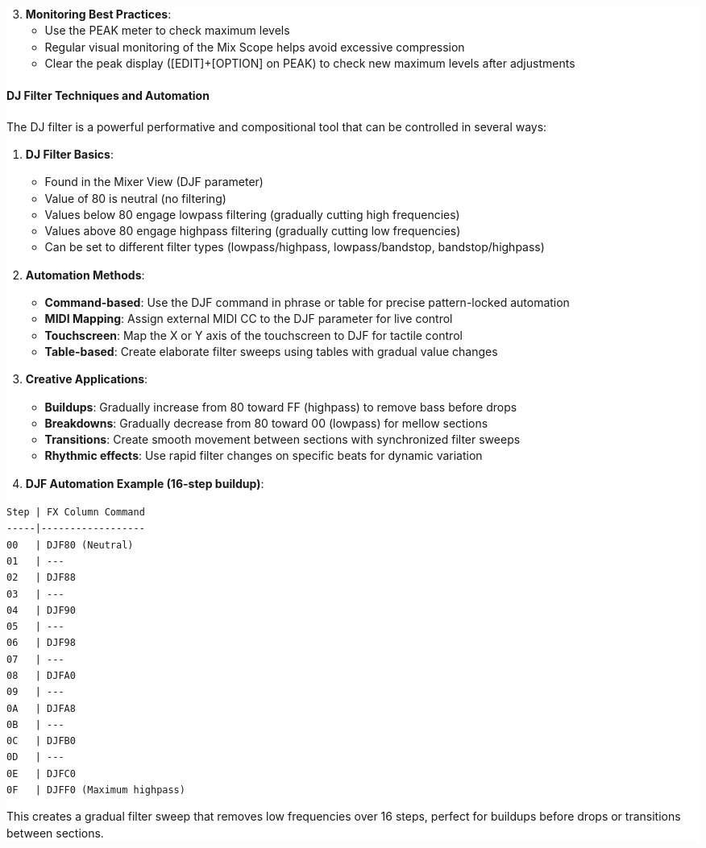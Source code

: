 3. **Monitoring Best Practices**:
   - Use the PEAK meter to check maximum levels
   - Regular visual monitoring of the Mix Scope helps avoid excessive compression
   - Clear the peak display ([EDIT]+[OPTION] on PEAK) to check new maximum levels after adjustments

#### DJ Filter Techniques and Automation

The DJ filter is a powerful performative and compositional tool that can be controlled in several ways:

1. **DJ Filter Basics**:
   - Found in the Mixer View (DJF parameter)
   - Value of 80 is neutral (no filtering)
   - Values below 80 engage lowpass filtering (gradually cutting high frequencies)
   - Values above 80 engage highpass filtering (gradually cutting low frequencies)
   - Can be set to different filter types (lowpass/highpass, lowpass/bandstop, bandstop/highpass)

2. **Automation Methods**:
   - **Command-based**: Use the DJF command in phrase or table for precise pattern-locked automation
   - **MIDI Mapping**: Assign external MIDI CC to the DJF parameter for live control
   - **Touchscreen**: Map the X or Y axis of the touchscreen to DJF for tactile control
   - **Table-based**: Create elaborate filter sweeps using tables with gradual value changes

3. **Creative Applications**:
   - **Buildups**: Gradually increase from 80 toward FF (highpass) to remove bass before drops
   - **Breakdowns**: Gradually decrease from 80 toward 00 (lowpass) for mellow sections
   - **Transitions**: Create smooth movement between sections with synchronized filter sweeps
   - **Rhythmic effects**: Use rapid filter changes on specific beats for dynamic variation

4. **DJF Automation Example (16-step buildup)**:

```
Step | FX Column Command
-----|------------------
00   | DJF80 (Neutral)
01   | ---
02   | DJF88
03   | ---
04   | DJF90
05   | ---
06   | DJF98
07   | ---
08   | DJFA0
09   | ---
0A   | DJFA8
0B   | ---
0C   | DJFB0
0D   | ---
0E   | DJFC0
0F   | DJFF0 (Maximum highpass)
```

This creates a gradual filter sweep that removes low frequencies over 16 steps, perfect for buildups before drops or transitions between sections.
